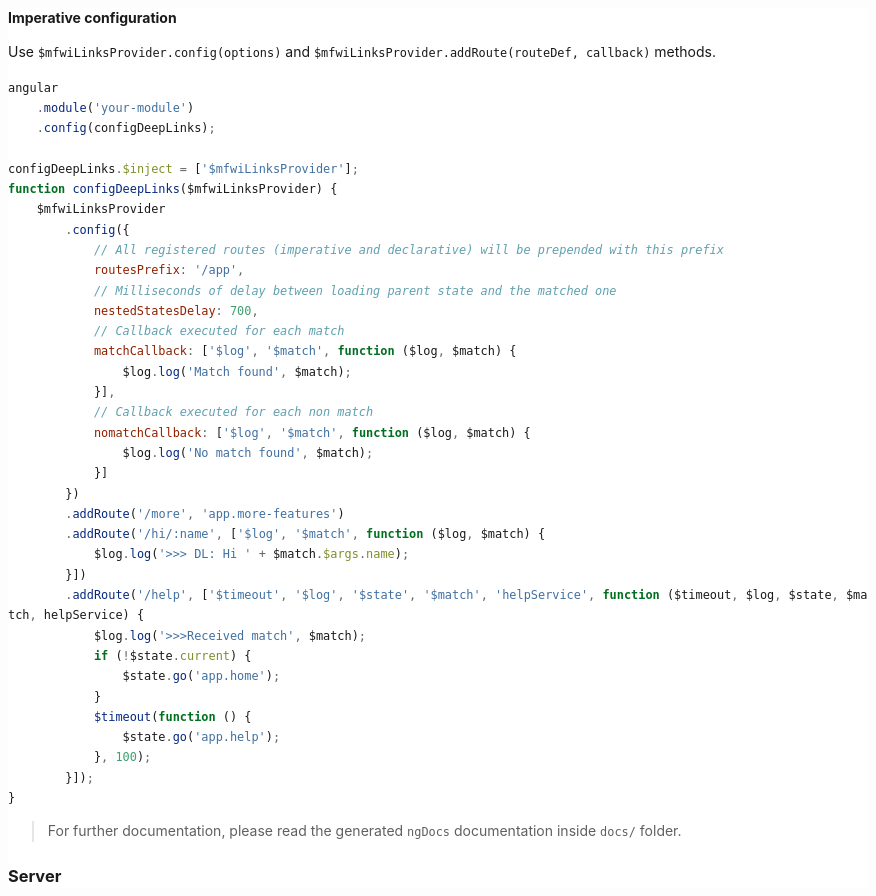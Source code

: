 
**Imperative configuration**

Use `$mfwiLinksProvider.config(options)` and `$mfwiLinksProvider.addRoute(routeDef, callback)` methods.

```js
angular
    .module('your-module')
    .config(configDeepLinks);

configDeepLinks.$inject = ['$mfwiLinksProvider'];
function configDeepLinks($mfwiLinksProvider) {
    $mfwiLinksProvider
        .config({
            // All registered routes (imperative and declarative) will be prepended with this prefix
            routesPrefix: '/app',
            // Milliseconds of delay between loading parent state and the matched one
            nestedStatesDelay: 700,
            // Callback executed for each match
            matchCallback: ['$log', '$match', function ($log, $match) {
                $log.log('Match found', $match);
            }],
            // Callback executed for each non match
            nomatchCallback: ['$log', '$match', function ($log, $match) {
                $log.log('No match found', $match);
            }]
        })
        .addRoute('/more', 'app.more-features')
        .addRoute('/hi/:name', ['$log', '$match', function ($log, $match) {
            $log.log('>>> DL: Hi ' + $match.$args.name);
        }])
        .addRoute('/help', ['$timeout', '$log', '$state', '$match', 'helpService', function ($timeout, $log, $state, $match, helpService) {
            $log.log('>>>Received match', $match);
            if (!$state.current) {
                $state.go('app.home');
            }
            $timeout(function () {
                $state.go('app.help');
            }, 100);
        }]);
}

```

> For further documentation, please read the generated `ngDocs` documentation inside `docs/` folder.



### Server
